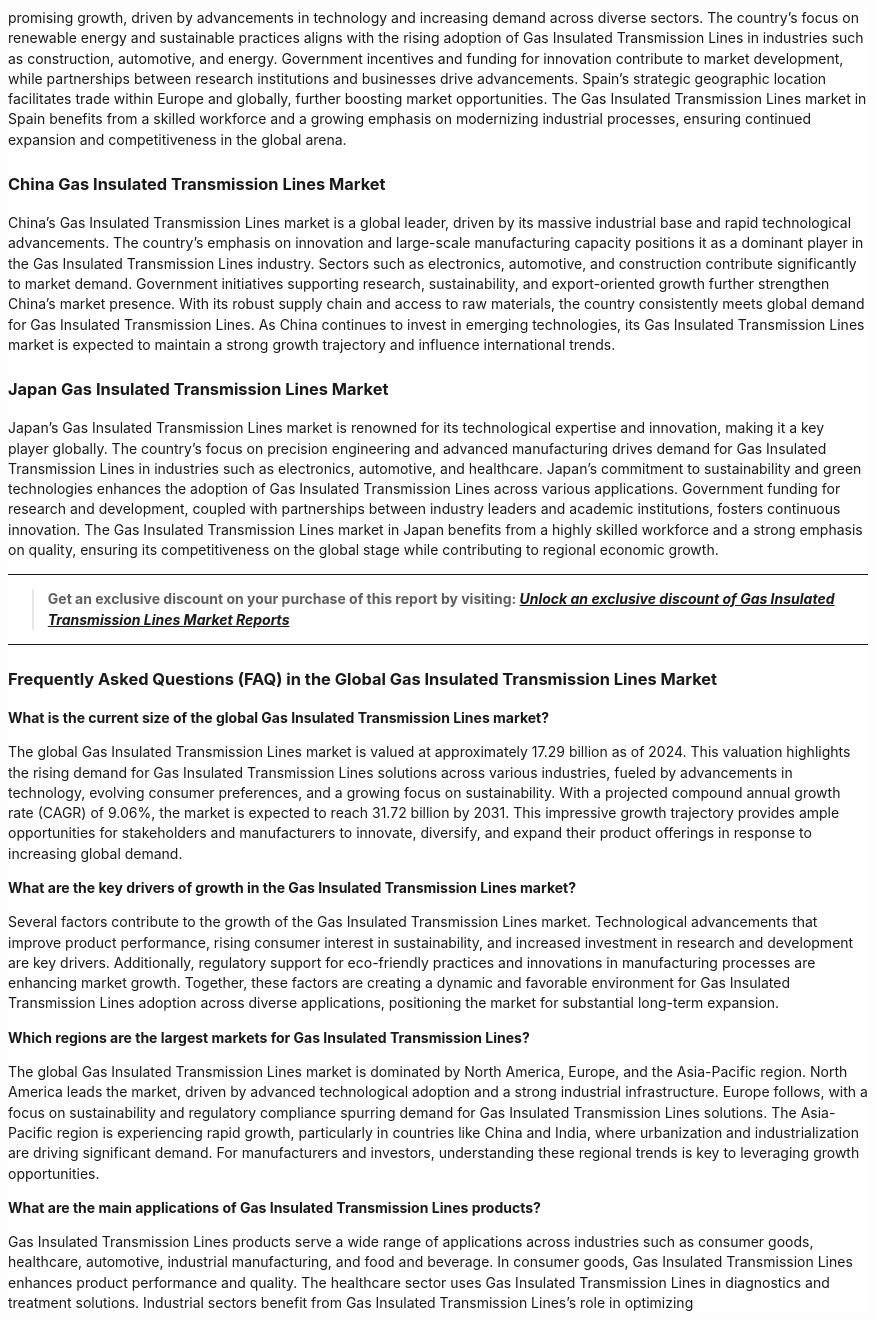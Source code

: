 promising growth, driven by advancements in technology and increasing demand across diverse sectors. The country&rsquo;s focus on renewable energy and sustainable practices aligns with the rising adoption of Gas Insulated Transmission Lines in industries such as construction, automotive, and energy. Government incentives and funding for innovation contribute to market development, while partnerships between research institutions and businesses drive advancements. Spain&rsquo;s strategic geographic location facilitates trade within Europe and globally, further boosting market opportunities. The Gas Insulated Transmission Lines market in Spain benefits from a skilled workforce and a growing emphasis on modernizing industrial processes, ensuring continued expansion and competitiveness in the global arena.</p><h3>China Gas Insulated Transmission Lines Market</h3><p>China&rsquo;s Gas Insulated Transmission Lines market is a global leader, driven by its massive industrial base and rapid technological advancements. The country&rsquo;s emphasis on innovation and large-scale manufacturing capacity positions it as a dominant player in the Gas Insulated Transmission Lines industry. Sectors such as electronics, automotive, and construction contribute significantly to market demand. Government initiatives supporting research, sustainability, and export-oriented growth further strengthen China&rsquo;s market presence. With its robust supply chain and access to raw materials, the country consistently meets global demand for Gas Insulated Transmission Lines. As China continues to invest in emerging technologies, its Gas Insulated Transmission Lines market is expected to maintain a strong growth trajectory and influence international trends.</p><h3>Japan Gas Insulated Transmission Lines Market</h3><p>Japan&rsquo;s Gas Insulated Transmission Lines market is renowned for its technological expertise and innovation, making it a key player globally. The country&rsquo;s focus on precision engineering and advanced manufacturing drives demand for Gas Insulated Transmission Lines in industries such as electronics, automotive, and healthcare. Japan&rsquo;s commitment to sustainability and green technologies enhances the adoption of Gas Insulated Transmission Lines across various applications. Government funding for research and development, coupled with partnerships between industry leaders and academic institutions, fosters continuous innovation. The Gas Insulated Transmission Lines market in Japan benefits from a highly skilled workforce and a strong emphasis on quality, ensuring its competitiveness on the global stage while contributing to regional economic growth.</p><hr /><blockquote><p><strong>Get an exclusive discount on your purchase of this report by visiting: <em><a href="://marketresearchpulse.com/ask-for-discount/93922?utm_source=Github&amp;utm_medium=0116">Unlock an exclusive discount of Gas Insulated Transmission Lines Market Reports</a></em>&nbsp;</strong></p></blockquote><hr /><h3>Frequently Asked Questions (FAQ) in the Global Gas Insulated Transmission Lines Market</h3><p><strong>What is the current size of the global Gas Insulated Transmission Lines market?</strong></p><p>The global Gas Insulated Transmission Lines market is valued at approximately 17.29 billion as of 2024. This valuation highlights the rising demand for Gas Insulated Transmission Lines solutions across various industries, fueled by advancements in technology, evolving consumer preferences, and a growing focus on sustainability. With a projected compound annual growth rate (CAGR) of 9.06%, the market is expected to reach 31.72 billion by 2031. This impressive growth trajectory provides ample opportunities for stakeholders and manufacturers to innovate, diversify, and expand their product offerings in response to increasing global demand.</p><p><strong>What are the key drivers of growth in the Gas Insulated Transmission Lines market?</strong></p><p>Several factors contribute to the growth of the Gas Insulated Transmission Lines market. Technological advancements that improve product performance, rising consumer interest in sustainability, and increased investment in research and development are key drivers. Additionally, regulatory support for eco-friendly practices and innovations in manufacturing processes are enhancing market growth. Together, these factors are creating a dynamic and favorable environment for Gas Insulated Transmission Lines adoption across diverse applications, positioning the market for substantial long-term expansion.</p><p><strong>Which regions are the largest markets for Gas Insulated Transmission Lines?</strong></p><p>The global Gas Insulated Transmission Lines market is dominated by North America, Europe, and the Asia-Pacific region. North America leads the market, driven by advanced technological adoption and a strong industrial infrastructure. Europe follows, with a focus on sustainability and regulatory compliance spurring demand for Gas Insulated Transmission Lines solutions. The Asia-Pacific region is experiencing rapid growth, particularly in countries like China and India, where urbanization and industrialization are driving significant demand. For manufacturers and investors, understanding these regional trends is key to leveraging growth opportunities.</p><p><strong>What are the main applications of Gas Insulated Transmission Lines products?</strong></p><p>Gas Insulated Transmission Lines products serve a wide range of applications across industries such as consumer goods, healthcare, automotive, industrial manufacturing, and food and beverage. In consumer goods, Gas Insulated Transmission Lines enhances product performance and quality. The healthcare sector uses Gas Insulated Transmission Lines in diagnostics and treatment solutions. Industrial sectors benefit from Gas Insulated Transmission Lines&rsquo;s role in optimizing